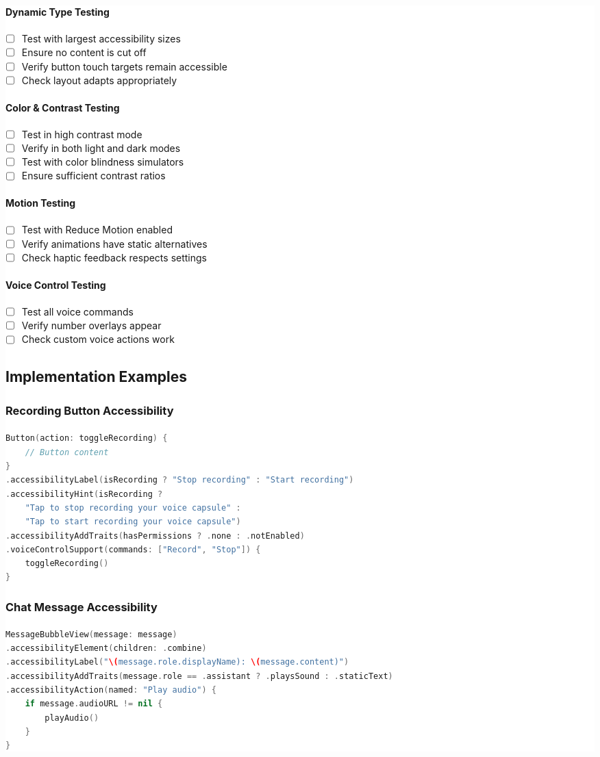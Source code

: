 #### Dynamic Type Testing
- [ ] Test with largest accessibility sizes
- [ ] Ensure no content is cut off
- [ ] Verify button touch targets remain accessible
- [ ] Check layout adapts appropriately

#### Color & Contrast Testing
- [ ] Test in high contrast mode
- [ ] Verify in both light and dark modes
- [ ] Test with color blindness simulators
- [ ] Ensure sufficient contrast ratios

#### Motion Testing
- [ ] Test with Reduce Motion enabled
- [ ] Verify animations have static alternatives
- [ ] Check haptic feedback respects settings

#### Voice Control Testing
- [ ] Test all voice commands
- [ ] Verify number overlays appear
- [ ] Check custom voice actions work

## Implementation Examples

### Recording Button Accessibility
```swift
Button(action: toggleRecording) {
    // Button content
}
.accessibilityLabel(isRecording ? "Stop recording" : "Start recording")
.accessibilityHint(isRecording ? 
    "Tap to stop recording your voice capsule" : 
    "Tap to start recording your voice capsule")
.accessibilityAddTraits(hasPermissions ? .none : .notEnabled)
.voiceControlSupport(commands: ["Record", "Stop"]) {
    toggleRecording()
}
```

### Chat Message Accessibility
```swift
MessageBubbleView(message: message)
.accessibilityElement(children: .combine)
.accessibilityLabel("\(message.role.displayName): \(message.content)")
.accessibilityAddTraits(message.role == .assistant ? .playsSound : .staticText)
.accessibilityAction(named: "Play audio") {
    if message.audioURL != nil {
        playAudio()
    }
}
```
